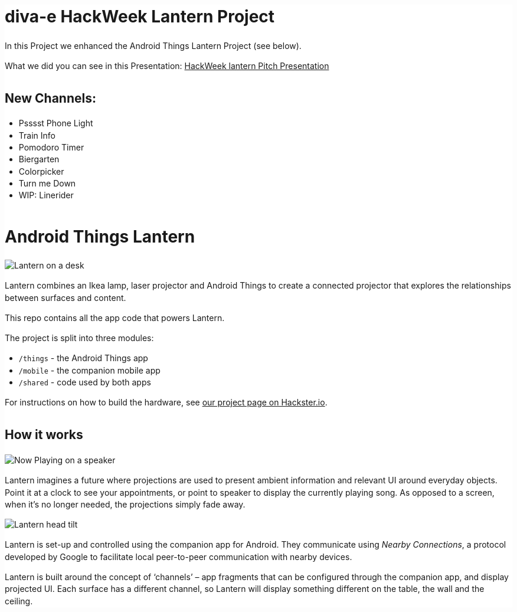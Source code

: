 # diva-e HackWeek Lantern Project

In this Project we enhanced the Android Things Lantern Project (see below).

What we did you can see in this Presentation: [HackWeek lantern Pitch Presentation](https://docs.google.com/presentation/d/1kCSCop1f2SDYrXSU5T-mtFEMFVq4KVZgdJuFJsWpz1Q/edit?usp=sharing)


## New Channels:
- Psssst Phone Light
- Train Info
- Pomodoro Timer
- Biergarten
- Colorpicker
- Turn me Down
- WIP: Linerider

# Android Things Lantern

![Lantern on a desk](https://user-images.githubusercontent.com/1244317/39310781-38b61c86-4963-11e8-8011-fd3ec4d3f234.jpg)

Lantern combines an Ikea lamp, laser projector and Android Things to create a connected projector that explores the relationships between surfaces and content.

This repo contains all the app code that powers Lantern. 

The project is split into three modules:

- `/things` - the Android Things app
- `/mobile` - the companion mobile app
- `/shared` - code used by both apps

For instructions on how to build the hardware, see [our project page on Hackster.io](https://www.hackster.io/nord-projects/lantern-9f0c28).

## How it works

![Now Playing on a speaker](https://user-images.githubusercontent.com/1244317/39310848-65eb29a8-4963-11e8-8d10-12c93b4fd03f.png)

Lantern imagines a future where projections are used to present ambient information and relevant UI around everyday objects. Point it at a clock to see your appointments, or point to speaker to display the currently playing song. As opposed to a screen, when it’s no longer needed, the projections simply fade away.

![Lantern head tilt](https://user-images.githubusercontent.com/1244317/39312133-ac6c0d40-4966-11e8-80ae-60e09fd77f3e.gif)

Lantern is set-up and controlled using the companion app for Android. They communicate using *Nearby Connections*, a protocol developed by Google to facilitate local peer-to-peer communication with nearby devices.

Lantern is built around the concept of ‘channels’ – app fragments that can be configured through the companion app, and display projected UI. Each surface has a different channel, so Lantern will display something different on the table, the wall and the ceiling.

